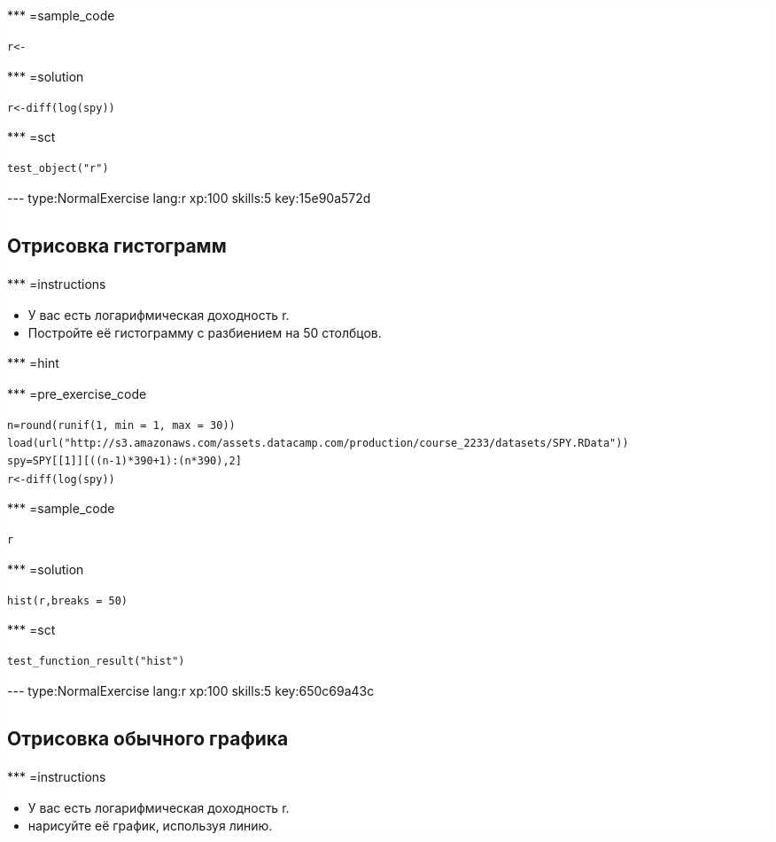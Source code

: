 *** =sample_code
```{r}
r<-

```

*** =solution
```{r}
r<-diff(log(spy))
```

*** =sct
```{r}
test_object("r")
```


--- type:NormalExercise lang:r xp:100 skills:5 key:15e90a572d
## Отрисовка гистограмм



*** =instructions 
- У вас есть логарифмическая доходность r.
- Постройте её гистограмму с разбиением на 50 столбцов.

*** =hint

*** =pre_exercise_code
```{r}
n=round(runif(1, min = 1, max = 30))
load(url("http://s3.amazonaws.com/assets.datacamp.com/production/course_2233/datasets/SPY.RData"))
spy=SPY[[1]][((n-1)*390+1):(n*390),2]
r<-diff(log(spy))
```

*** =sample_code
```{r}
r

```

*** =solution
```{r}
hist(r,breaks = 50)
```

*** =sct
```{r}
test_function_result("hist")
```

--- type:NormalExercise lang:r xp:100 skills:5 key:650c69a43c
## Отрисовка обычного графика



*** =instructions 
- У вас есть логарифмическая доходность r.
- нарисуйте её график, используя линию.
